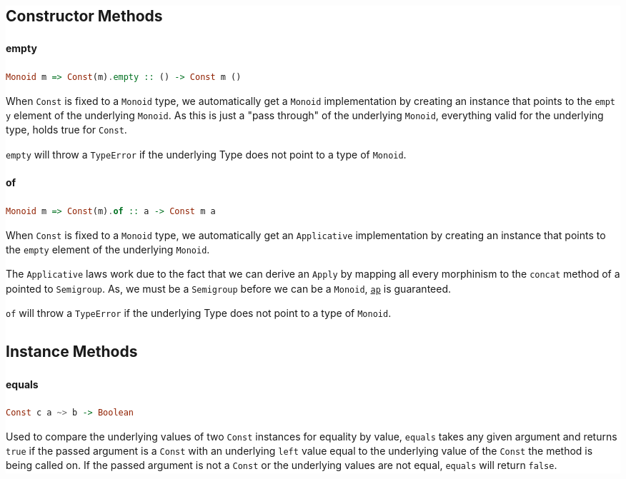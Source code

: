 ## Constructor Methods

#### empty

```haskell
Monoid m => Const(m).empty :: () -> Const m ()
```

When `Const` is fixed to a `Monoid` type, we automatically get
a `Monoid` implementation by creating an instance that points to
the `empty` element of the underlying `Monoid`. As this is just a "pass through"
of the underlying `Monoid`, everything valid for the underlying type, holds true
for `Const`.

`empty` will throw a `TypeError` if the underlying Type does not point to a type
of `Monoid`.

```javascript
```

#### of

```haskell
Monoid m => Const(m).of :: a -> Const m a
```

When `Const` is fixed to a `Monoid` type, we automatically get
an `Applicative` implementation by creating an instance that points to
the `empty` element of the underlying `Monoid`.

The `Applicative` laws work due to the fact that we can derive an `Apply` by
mapping all every morphinism to the `concat` method of a pointed to `Semigroup`.
As, we must be a `Semigroup` before we can be a `Monoid`, [`ap`](#ap) is
guaranteed.

`of` will throw a `TypeError` if the underlying Type does not point to a type
of `Monoid`.

```javascript
```

</article>

<article id="topic-instance">

## Instance Methods

#### equals

```haskell
Const c a ~> b -> Boolean
```

Used to compare the underlying values of two `Const` instances for equality by
value, `equals` takes any given argument and returns `true` if the passed
argument is a `Const` with an underlying `left` value equal to the underlying
value of the `Const` the method is being called on. If the passed argument is
not a `Const` or the underlying values are not equal, `equals` will
return `false`.

